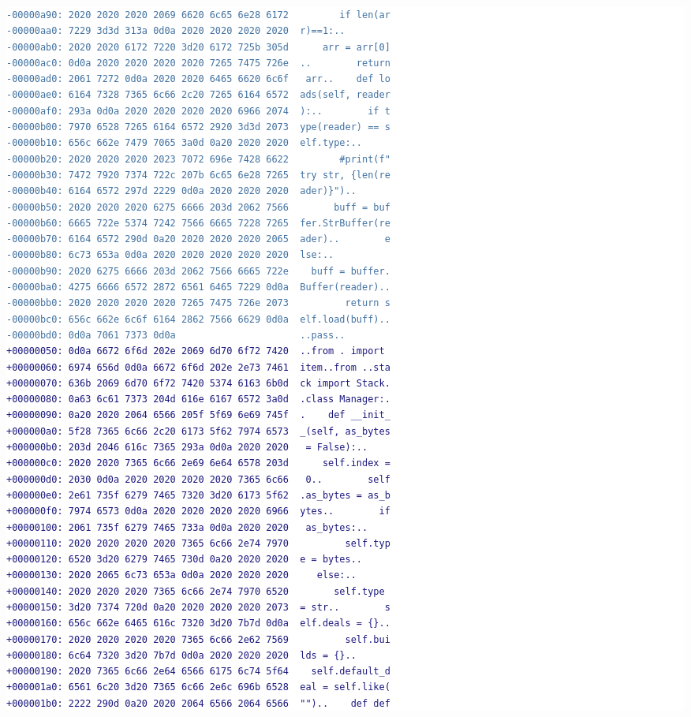 ```diff
-00000a90: 2020 2020 2020 2069 6620 6c65 6e28 6172         if len(ar
-00000aa0: 7229 3d3d 313a 0d0a 2020 2020 2020 2020  r)==1:..        
-00000ab0: 2020 2020 6172 7220 3d20 6172 725b 305d      arr = arr[0]
-00000ac0: 0d0a 2020 2020 2020 2020 7265 7475 726e  ..        return
-00000ad0: 2061 7272 0d0a 2020 2020 6465 6620 6c6f   arr..    def lo
-00000ae0: 6164 7328 7365 6c66 2c20 7265 6164 6572  ads(self, reader
-00000af0: 293a 0d0a 2020 2020 2020 2020 6966 2074  ):..        if t
-00000b00: 7970 6528 7265 6164 6572 2920 3d3d 2073  ype(reader) == s
-00000b10: 656c 662e 7479 7065 3a0d 0a20 2020 2020  elf.type:..     
-00000b20: 2020 2020 2020 2023 7072 696e 7428 6622         #print(f"
-00000b30: 7472 7920 7374 722c 207b 6c65 6e28 7265  try str, {len(re
-00000b40: 6164 6572 297d 2229 0d0a 2020 2020 2020  ader)}")..      
-00000b50: 2020 2020 2020 6275 6666 203d 2062 7566        buff = buf
-00000b60: 6665 722e 5374 7242 7566 6665 7228 7265  fer.StrBuffer(re
-00000b70: 6164 6572 290d 0a20 2020 2020 2020 2065  ader)..        e
-00000b80: 6c73 653a 0d0a 2020 2020 2020 2020 2020  lse:..          
-00000b90: 2020 6275 6666 203d 2062 7566 6665 722e    buff = buffer.
-00000ba0: 4275 6666 6572 2872 6561 6465 7229 0d0a  Buffer(reader)..
-00000bb0: 2020 2020 2020 2020 7265 7475 726e 2073          return s
-00000bc0: 656c 662e 6c6f 6164 2862 7566 6629 0d0a  elf.load(buff)..
-00000bd0: 0d0a 7061 7373 0d0a                      ..pass..
+00000050: 0d0a 6672 6f6d 202e 2069 6d70 6f72 7420  ..from . import 
+00000060: 6974 656d 0d0a 6672 6f6d 202e 2e73 7461  item..from ..sta
+00000070: 636b 2069 6d70 6f72 7420 5374 6163 6b0d  ck import Stack.
+00000080: 0a63 6c61 7373 204d 616e 6167 6572 3a0d  .class Manager:.
+00000090: 0a20 2020 2064 6566 205f 5f69 6e69 745f  .    def __init_
+000000a0: 5f28 7365 6c66 2c20 6173 5f62 7974 6573  _(self, as_bytes
+000000b0: 203d 2046 616c 7365 293a 0d0a 2020 2020   = False):..    
+000000c0: 2020 2020 7365 6c66 2e69 6e64 6578 203d      self.index =
+000000d0: 2030 0d0a 2020 2020 2020 2020 7365 6c66   0..        self
+000000e0: 2e61 735f 6279 7465 7320 3d20 6173 5f62  .as_bytes = as_b
+000000f0: 7974 6573 0d0a 2020 2020 2020 2020 6966  ytes..        if
+00000100: 2061 735f 6279 7465 733a 0d0a 2020 2020   as_bytes:..    
+00000110: 2020 2020 2020 2020 7365 6c66 2e74 7970          self.typ
+00000120: 6520 3d20 6279 7465 730d 0a20 2020 2020  e = bytes..     
+00000130: 2020 2065 6c73 653a 0d0a 2020 2020 2020     else:..      
+00000140: 2020 2020 2020 7365 6c66 2e74 7970 6520        self.type 
+00000150: 3d20 7374 720d 0a20 2020 2020 2020 2073  = str..        s
+00000160: 656c 662e 6465 616c 7320 3d20 7b7d 0d0a  elf.deals = {}..
+00000170: 2020 2020 2020 2020 7365 6c66 2e62 7569          self.bui
+00000180: 6c64 7320 3d20 7b7d 0d0a 2020 2020 2020  lds = {}..      
+00000190: 2020 7365 6c66 2e64 6566 6175 6c74 5f64    self.default_d
+000001a0: 6561 6c20 3d20 7365 6c66 2e6c 696b 6528  eal = self.like(
+000001b0: 2222 290d 0a20 2020 2064 6566 2064 6566  "")..    def def

